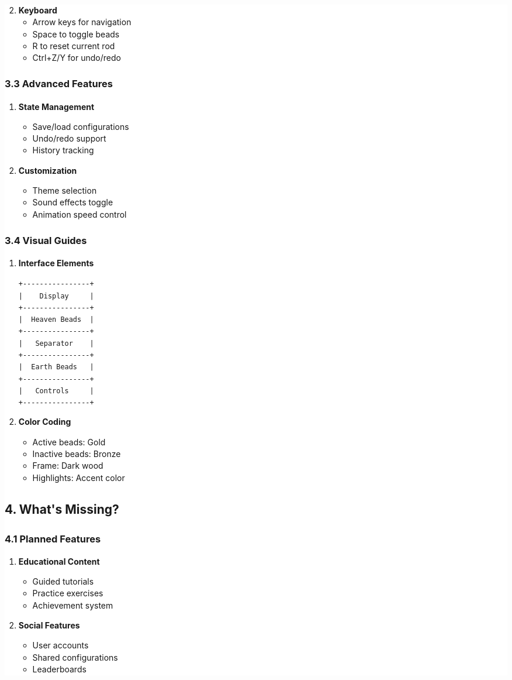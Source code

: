 2. **Keyboard**
   - Arrow keys for navigation
   - Space to toggle beads
   - R to reset current rod
   - Ctrl+Z/Y for undo/redo

### 3.3 Advanced Features
1. **State Management**
   - Save/load configurations
   - Undo/redo support
   - History tracking

2. **Customization**
   - Theme selection
   - Sound effects toggle
   - Animation speed control

### 3.4 Visual Guides
1. **Interface Elements**
   ```
   +----------------+
   |    Display     |
   +----------------+
   |  Heaven Beads  |
   +----------------+
   |   Separator    |
   +----------------+
   |  Earth Beads   |
   +----------------+
   |   Controls     |
   +----------------+
   ```

2. **Color Coding**
   - Active beads: Gold
   - Inactive beads: Bronze
   - Frame: Dark wood
   - Highlights: Accent color

## 4. What's Missing?
### 4.1 Planned Features
1. **Educational Content**
   - Guided tutorials
   - Practice exercises
   - Achievement system

2. **Social Features**
   - User accounts
   - Shared configurations
   - Leaderboards
